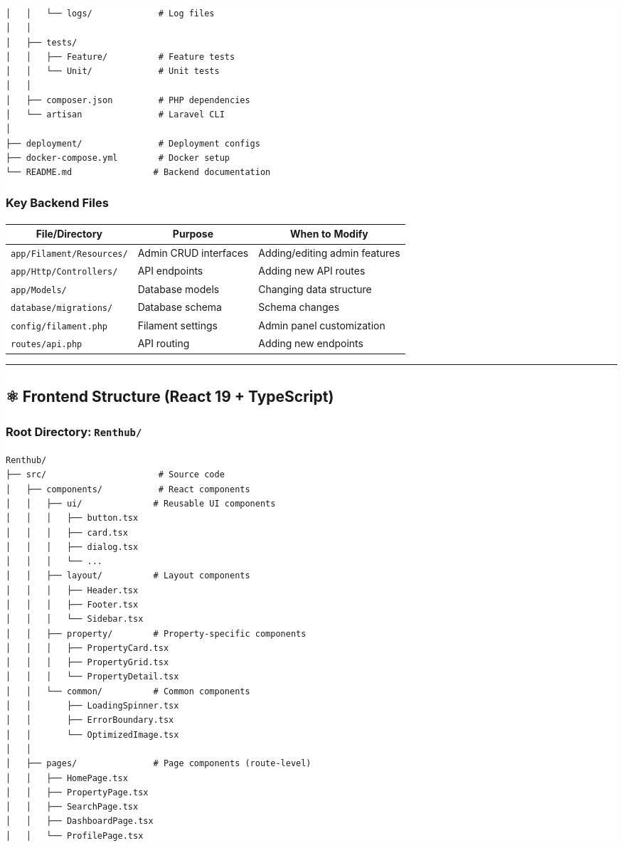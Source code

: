 ```
│   │   └── logs/             # Log files
│   │
│   ├── tests/
│   │   ├── Feature/          # Feature tests
│   │   └── Unit/             # Unit tests
│   │
│   ├── composer.json         # PHP dependencies
│   └── artisan               # Laravel CLI
│
├── deployment/               # Deployment configs
├── docker-compose.yml        # Docker setup
└── README.md                # Backend documentation
```

### Key Backend Files

| File/Directory | Purpose | When to Modify |
|---------------|---------|----------------|
| `app/Filament/Resources/` | Admin CRUD interfaces | Adding/editing admin features |
| `app/Http/Controllers/` | API endpoints | Adding new API routes |
| `app/Models/` | Database models | Changing data structure |
| `database/migrations/` | Database schema | Schema changes |
| `config/filament.php` | Filament settings | Admin panel customization |
| `routes/api.php` | API routing | Adding new endpoints |

---

## ⚛️ Frontend Structure (React 19 + TypeScript)

### Root Directory: `Renthub/`

```
Renthub/
├── src/                      # Source code
│   ├── components/           # React components
│   │   ├── ui/              # Reusable UI components
│   │   │   ├── button.tsx
│   │   │   ├── card.tsx
│   │   │   ├── dialog.tsx
│   │   │   └── ...
│   │   ├── layout/          # Layout components
│   │   │   ├── Header.tsx
│   │   │   ├── Footer.tsx
│   │   │   └── Sidebar.tsx
│   │   ├── property/        # Property-specific components
│   │   │   ├── PropertyCard.tsx
│   │   │   ├── PropertyGrid.tsx
│   │   │   └── PropertyDetail.tsx
│   │   └── common/          # Common components
│   │       ├── LoadingSpinner.tsx
│   │       ├── ErrorBoundary.tsx
│   │       └── OptimizedImage.tsx
│   │
│   ├── pages/               # Page components (route-level)
│   │   ├── HomePage.tsx
│   │   ├── PropertyPage.tsx
│   │   ├── SearchPage.tsx
│   │   ├── DashboardPage.tsx
│   │   └── ProfilePage.tsx
```